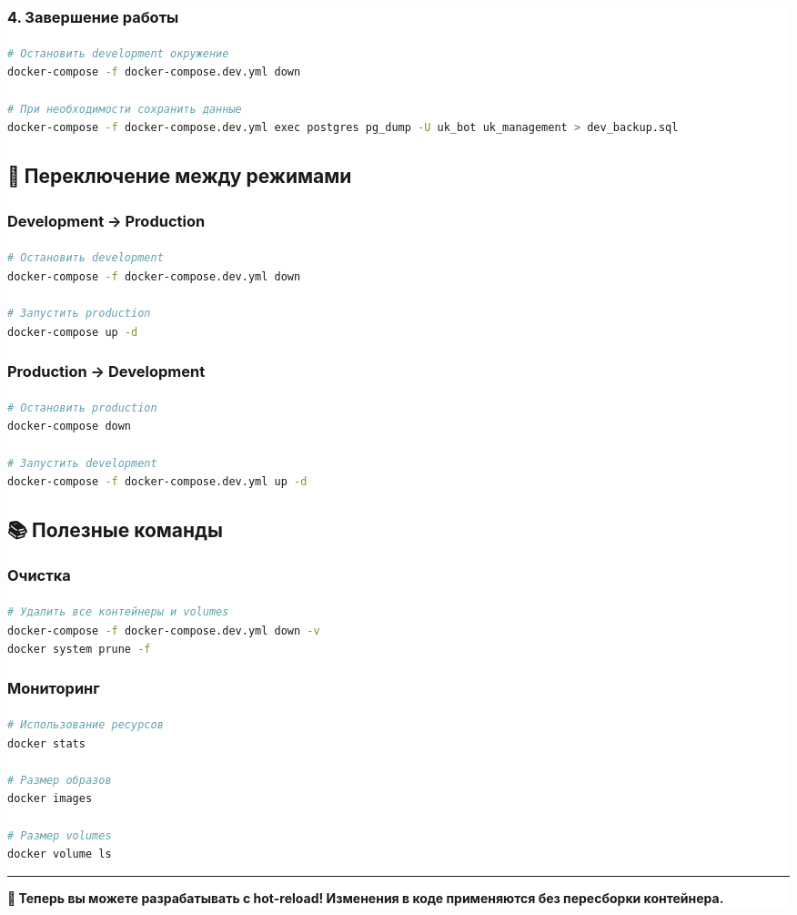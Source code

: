 ### 4. Завершение работы
```bash
# Остановить development окружение
docker-compose -f docker-compose.dev.yml down

# При необходимости сохранить данные
docker-compose -f docker-compose.dev.yml exec postgres pg_dump -U uk_bot uk_management > dev_backup.sql
```

## 🔄 Переключение между режимами

### Development → Production
```bash
# Остановить development
docker-compose -f docker-compose.dev.yml down

# Запустить production
docker-compose up -d
```

### Production → Development
```bash
# Остановить production
docker-compose down

# Запустить development
docker-compose -f docker-compose.dev.yml up -d
```

## 📚 Полезные команды

### Очистка
```bash
# Удалить все контейнеры и volumes
docker-compose -f docker-compose.dev.yml down -v
docker system prune -f
```

### Мониторинг
```bash
# Использование ресурсов
docker stats

# Размер образов
docker images

# Размер volumes
docker volume ls
```

---

**🎯 Теперь вы можете разрабатывать с hot-reload! Изменения в коде применяются без пересборки контейнера.**
